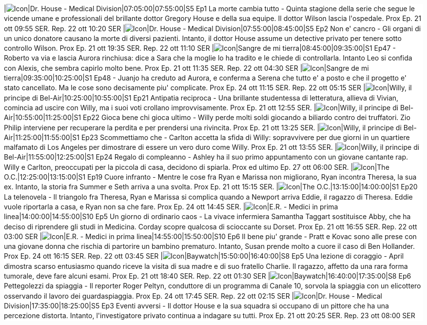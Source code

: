 |![Icon](https://guidatv.sky.it/uuid/ffc23ed8-6519-4a12-bc8c-a4cd5c64bd4b/cover?md5ChecksumParam=0c10efd2ae68d722620a23557abe7a4c)|Dr. House - Medical Division|07:05:00|07:55:00|S5 Ep1 La morte cambia tutto - Quinta stagione della serie che segue le vicende umane e professionali del brillante dottor Gregory House e della sua equipe. Il dottor Wilson lascia l&#039;ospedale. Prox Ep. 21 ott 09:55 SER. Rep. 22 ott 10:20 SER
|![Icon](https://guidatv.sky.it/uuid/c6fc09d0-9290-4ec9-a248-a56e72c0ba95/cover?md5ChecksumParam=0c10efd2ae68d722620a23557abe7a4c)|Dr. House - Medical Division|07:55:00|08:45:00|S5 Ep2 Non e&#039; cancro - Gli organi di un unico donatore causano la morte di diversi pazienti. Intanto, il dottor House assume un detective privato per tenere sotto controllo Wilson. Prox Ep. 21 ott 19:35 SER. Rep. 22 ott 11:10 SER
|![Icon](https://guidatv.sky.it/uuid/b6a53167-9a73-49c0-820f-61fba0541ce2/cover?md5ChecksumParam=bd18f05458e091f5b93c092606126592)|Sangre de mi tierra|08:45:00|09:35:00|S1 Ep47 - Roberto va via e lascia Aurora rinchiusa: dice a Sara che la moglie lo ha tradito e le chiede di controllarla. Intanto Leo si confida con Alexis, che sembra capirlo molto bene. Prox Ep. 21 ott 11:35 SER. Rep. 22 ott 04:30 SER
|![Icon](https://guidatv.sky.it/uuid/3f27cd72-603b-4d2c-9654-4f2c1bb1dcb8/cover?md5ChecksumParam=bd18f05458e091f5b93c092606126592)|Sangre de mi tierra|09:35:00|10:25:00|S1 Ep48 - Juanjo ha creduto ad Aurora, e conferma a Serena che tutto e&#039; a posto e che il progetto e&#039; stato cancellato. Ma le cose sono decisamente piu&#039; complicate. Prox Ep. 24 ott 11:15 SER. Rep. 22 ott 05:15 SER
|![Icon](https://guidatv.sky.it/uuid/deaa7209-04c0-4a14-bce9-b9c873253c89/cover?md5ChecksumParam=638a3453e5524e29293fb5bdc16601db)|Willy, il principe di Bel-Air|10:25:00|10:55:00|S1 Ep21 Antipatia reciproca - Una brillante studentessa di letteratura, allieva di Vivian, comincia ad uscire con Willy, ma i suoi voti crollano improvvisamente. Prox Ep. 21 ott 12:55 SER.
|![Icon](https://guidatv.sky.it/uuid/0339f234-95e5-476e-ba20-6c30d338d328/cover?md5ChecksumParam=638a3453e5524e29293fb5bdc16601db)|Willy, il principe di Bel-Air|10:55:00|11:25:00|S1 Ep22 Gioca bene chi gioca ultimo - Willy perde molti soldi giocando a biliardo contro dei truffatori. Zio Philip interviene per recuperare la perdita e per prendersi una rivincita. Prox Ep. 21 ott 13:25 SER.
|![Icon](https://guidatv.sky.it/uuid/3bbff02f-0ce1-4809-88a2-22a663a33aa4/cover?md5ChecksumParam=638a3453e5524e29293fb5bdc16601db)|Willy, il principe di Bel-Air|11:25:00|11:55:00|S1 Ep23 Scommettiamo che - Carlton accetta la sfida di Willy: sopravvivere per due giorni in un quartiere malfamato di Los Angeles per dimostrare di essere un vero duro come Willy. Prox Ep. 21 ott 13:55 SER.
|![Icon](https://guidatv.sky.it/uuid/ebc52372-cd06-4d35-a383-c2e08cb20b95/cover?md5ChecksumParam=638a3453e5524e29293fb5bdc16601db)|Willy, il principe di Bel-Air|11:55:00|12:25:00|S1 Ep24 Regalo di compleanno - Ashley ha il suo primo appuntamento con un giovane cantante rap. Willy e Carlton, preoccupati per la piccola di casa, decidono di spiarla. Prox ed ultimo Ep. 27 ott 06:00 SER.
|![Icon](https://guidatv.sky.it/uuid/b4ebab1a-0963-43b8-b389-f0b6bdf8ee42/cover?md5ChecksumParam=18f1bd6d2398450b19a005fbede8ff9f)|The O.C.|12:25:00|13:15:00|S1 Ep19 Cuore infranto - Mentre le cose fra Ryan e Marissa non migliorano, Ryan incontra Theresa, la sua ex. Intanto, la storia fra Summer e Seth arriva a una svolta. Prox Ep. 21 ott 15:15 SER.
|![Icon](https://guidatv.sky.it/uuid/6c3a85a1-fd28-4a3b-817e-1cbdd8eb87c4/cover?md5ChecksumParam=18f1bd6d2398450b19a005fbede8ff9f)|The O.C.|13:15:00|14:00:00|S1 Ep20 La telenovela - Il triangolo fra Theresa, Ryan e Marissa si complica quando a Newport arriva Eddie, il ragazzo di Theresa. Eddie vuole riportarla a casa, e Ryan non sa che fare. Prox Ep. 24 ott 14:45 SER.
|![Icon](https://guidatv.sky.it/uuid/d2283e34-36fe-420c-b5e1-4099364f7dc5/cover?md5ChecksumParam=005d35669cac361090eba4e66c00b2b5)|E.R. - Medici in prima linea|14:00:00|14:55:00|S10 Ep5 Un giorno di ordinario caos - La vivace infermiera Samantha Taggart sostituisce Abby, che ha deciso di riprendere gli studi in Medicina. Corday scopre qualcosa di scioccante su Dorset. Prox Ep. 21 ott 16:55 SER. Rep. 22 ott 03:00 SER
|![Icon](https://guidatv.sky.it/uuid/f60231e0-a0dd-4555-a392-41ec7167676e/cover?md5ChecksumParam=005d35669cac361090eba4e66c00b2b5)|E.R. - Medici in prima linea|14:55:00|15:50:00|S10 Ep6 Il bene piu&#039; grande - Pratt e Kovac sono alle prese con una giovane donna che rischia di partorire un bambino prematuro. Intanto, Susan prende molto a cuore il caso di Ben Hollander. Prox Ep. 24 ott 16:15 SER. Rep. 22 ott 03:45 SER
|![Icon](https://guidatv.sky.it/uuid/1074dcb7-8418-4b54-87f9-ad076dd94f8d/cover?md5ChecksumParam=5adffbadb92340aae06f0829ae95e7e2)|Baywatch|15:50:00|16:40:00|S8 Ep5 Una lezione di coraggio - April dimostra scarso entusiasmo quando riceve la visita di sua madre e di suo fratello Charlie. Il ragazzo, affetto da una rara forma tumorale, deve fare alcuni esami. Prox Ep. 21 ott 18:40 SER. Rep. 22 ott 01:30 SER
|![Icon](https://guidatv.sky.it/uuid/eeb1cded-2a20-4162-b1b1-78b074e0ca4f/cover?md5ChecksumParam=5adffbadb92340aae06f0829ae95e7e2)|Baywatch|16:40:00|17:35:00|S8 Ep6 Pettegolezzi da spiaggia - Il reporter Roger Peltyn, conduttore di un programma di Canale 10, sorvola la spiaggia con un elicottero osservando il lavoro dei guardaspiaggia. Prox Ep. 24 ott 17:45 SER. Rep. 22 ott 02:15 SER
|![Icon](https://guidatv.sky.it/uuid/7f106f4b-9d41-4a5a-acf1-f5a1e2c28699/cover?md5ChecksumParam=0c10efd2ae68d722620a23557abe7a4c)|Dr. House - Medical Division|17:35:00|18:25:00|S5 Ep3 Eventi avversi - Il dottor House e la sua squadra si occupano di un pittore che ha una percezione distorta. Intanto, l&#039;investigatore privato continua a indagare su tutti. Prox Ep. 21 ott 20:25 SER. Rep. 23 ott 08:00 SER